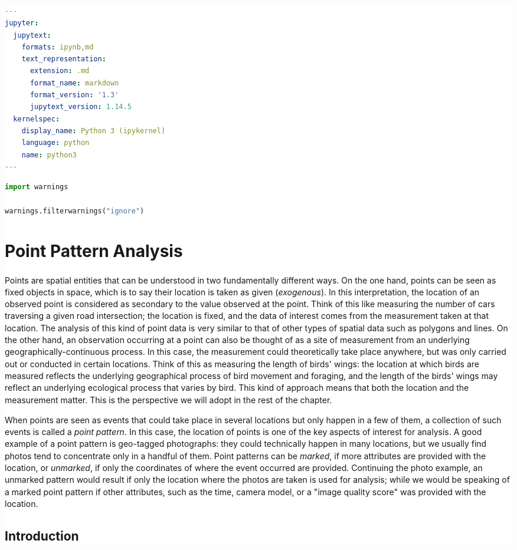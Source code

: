 ```yaml
---
jupyter:
  jupytext:
    formats: ipynb,md
    text_representation:
      extension: .md
      format_name: markdown
      format_version: '1.3'
      jupytext_version: 1.14.5
  kernelspec:
    display_name: Python 3 (ipykernel)
    language: python
    name: python3
---
```


```python tags=["remove-cell"]
import warnings

warnings.filterwarnings("ignore")
```

# Point Pattern Analysis

Points are spatial entities that can be understood in two fundamentally different ways. On the one hand, points can be seen as fixed objects in space, which is to say their location is taken as given (*exogenous*). In this interpretation, the location of an observed point is considered as secondary to the value observed at the point. Think of this like measuring the number of cars traversing a given road intersection; the location is fixed, and the data of interest comes from the measurement taken at that location. The analysis of this kind of point data is very similar to that of other types of spatial data such as polygons and lines. On the other hand, an observation occurring at a point can also be thought of as a site of measurement from an underlying geographically-continuous process. In this case, the measurement could theoretically take place anywhere, but was only carried out or conducted in certain locations. Think of this as measuring the length of birds' wings: the location at which birds are measured reflects the underlying geographical process of bird movement and foraging, and the length of the birds' wings may reflect an underlying ecological process that varies by bird. This kind of approach means that both the location and the measurement matter. This is the perspective we will adopt in the rest of the chapter.

When points are seen as events that could take place in several locations but only happen in a few of them, a collection of such events is called a *point pattern*. In this case, the location of points is one of the key aspects of interest for analysis. A good example of a point pattern is geo-tagged photographs: they could technically happen in many locations, but we usually find photos tend to concentrate only in a handful of them. Point patterns can be *marked*, if more attributes are provided with the location, or *unmarked*, if only the coordinates of where the event occurred are provided. Continuing the photo example, an unmarked pattern would result if only the location where the photos are taken is used for analysis; while we would be speaking of a marked point pattern if other attributes, such as the time, camera model, or a "image quality score" was provided with the location.

## Introduction
